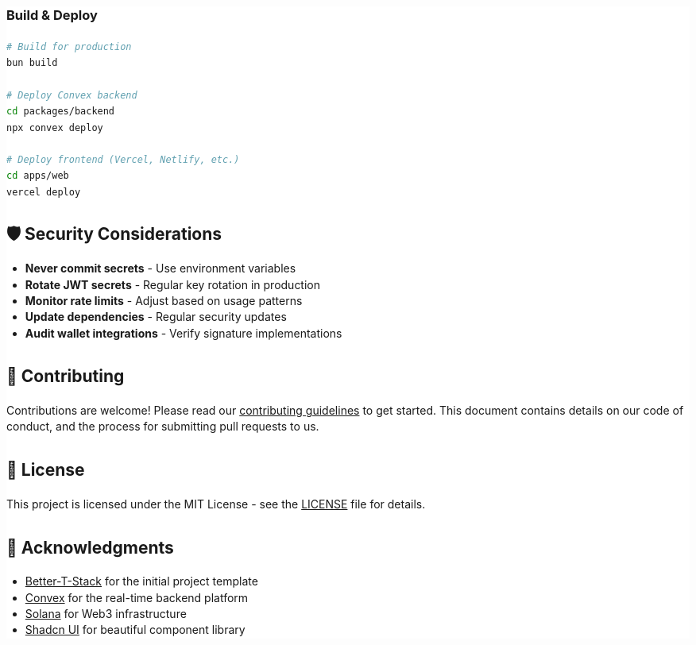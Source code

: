 ### Build & Deploy

```bash
# Build for production
bun build

# Deploy Convex backend
cd packages/backend
npx convex deploy

# Deploy frontend (Vercel, Netlify, etc.)
cd apps/web
vercel deploy
```

## 🛡️ Security Considerations

- **Never commit secrets** - Use environment variables
- **Rotate JWT secrets** - Regular key rotation in production
- **Monitor rate limits** - Adjust based on usage patterns  
- **Update dependencies** - Regular security updates
- **Audit wallet integrations** - Verify signature implementations

## 🤝 Contributing

Contributions are welcome! Please read our [contributing guidelines](CONTRIBUTING.md) to get started. This document contains details on our code of conduct, and the process for submitting pull requests to us.

## 📄 License

This project is licensed under the MIT License - see the [LICENSE](LICENSE) file for details.

## 🙏 Acknowledgments

- [Better-T-Stack](https://github.com/AmanVarshney01/create-better-t-stack) for the initial project template
- [Convex](https://convex.dev) for the real-time backend platform
- [Solana](https://solana.com) for Web3 infrastructure
- [Shadcn UI](https://ui.shadcn.com) for beautiful component library
